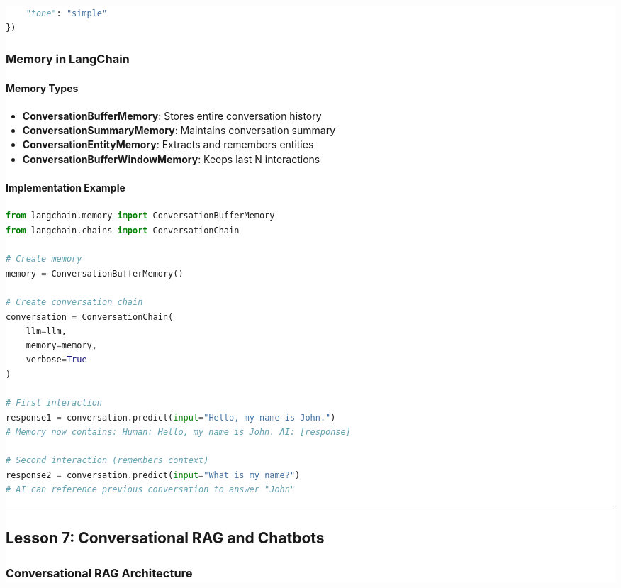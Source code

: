 ```python
    "tone": "simple"
})
```

### Memory in LangChain

#### **Memory Types**
- **ConversationBufferMemory**: Stores entire conversation history
- **ConversationSummaryMemory**: Maintains conversation summary
- **ConversationEntityMemory**: Extracts and remembers entities
- **ConversationBufferWindowMemory**: Keeps last N interactions

#### **Implementation Example**
```python
from langchain.memory import ConversationBufferMemory
from langchain.chains import ConversationChain

# Create memory
memory = ConversationBufferMemory()

# Create conversation chain
conversation = ConversationChain(
    llm=llm,
    memory=memory,
    verbose=True
)

# First interaction
response1 = conversation.predict(input="Hello, my name is John.")
# Memory now contains: Human: Hello, my name is John. AI: [response]

# Second interaction (remembers context)
response2 = conversation.predict(input="What is my name?")
# AI can reference previous conversation to answer "John"
```

---

## Lesson 7: Conversational RAG and Chatbots

### Conversational RAG Architecture
